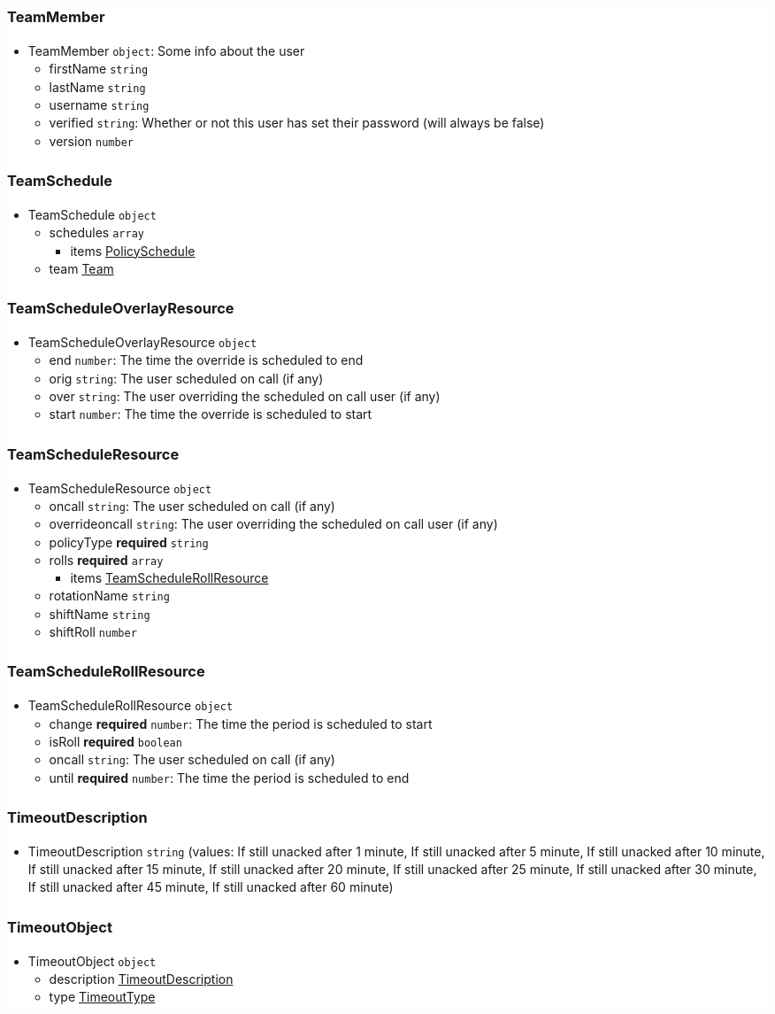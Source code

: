 ### TeamMember
* TeamMember `object`: Some info about the user
  * firstName `string`
  * lastName `string`
  * username `string`
  * verified `string`: Whether or not this user has set their password (will always be false)
  * version `number`

### TeamSchedule
* TeamSchedule `object`
  * schedules `array`
    * items [PolicySchedule](#policyschedule)
  * team [Team](#team)

### TeamScheduleOverlayResource
* TeamScheduleOverlayResource `object`
  * end `number`: The time the override is scheduled to end
  * orig `string`: The user scheduled on call (if any)
  * over `string`: The user overriding the scheduled on call user (if any)
  * start `number`: The time the override is scheduled to start

### TeamScheduleResource
* TeamScheduleResource `object`
  * oncall `string`: The user scheduled on call (if any)
  * overrideoncall `string`: The user overriding the scheduled on call user (if any)
  * policyType **required** `string`
  * rolls **required** `array`
    * items [TeamScheduleRollResource](#teamschedulerollresource)
  * rotationName `string`
  * shiftName `string`
  * shiftRoll `number`

### TeamScheduleRollResource
* TeamScheduleRollResource `object`
  * change **required** `number`: The time the period is scheduled to start
  * isRoll **required** `boolean`
  * oncall `string`: The user scheduled on call (if any)
  * until **required** `number`: The time the period is scheduled to end

### TimeoutDescription
* TimeoutDescription `string` (values: If still unacked after 1 minute, If still unacked after 5 minute, If still unacked after 10 minute, If still unacked after 15 minute, If still unacked after 20 minute, If still unacked after 25 minute, If still unacked after 30 minute, If still unacked after 45 minute, If still unacked after 60 minute)

### TimeoutObject
* TimeoutObject `object`
  * description [TimeoutDescription](#timeoutdescription)
  * type [TimeoutType](#timeouttype)
